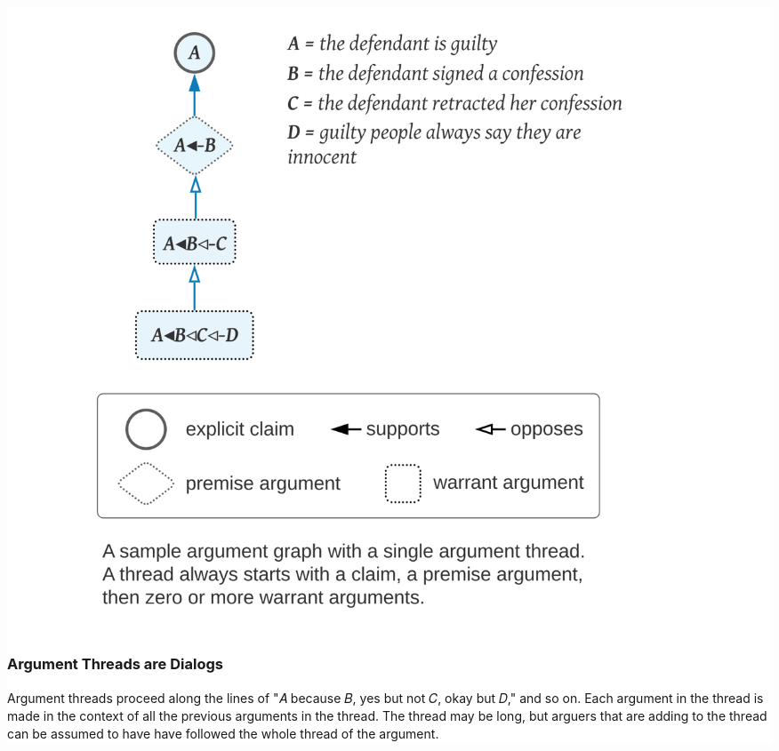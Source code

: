 <img src="argument-thread.svg"
     alt="Argument Thread"
     style="display: block; margin-left: auto; margin-right: auto; width: 700px" />


### Argument Threads are Dialogs

Argument threads proceed along the lines of "𝐴 because 𝐵, yes but not 𝐶, okay but 𝐷," and so on. Each argument in the thread is made in the context of all the previous arguments in the thread. The thread may be long, but arguers that are adding to the thread can be assumed to have have followed the whole thread of the argument. 

